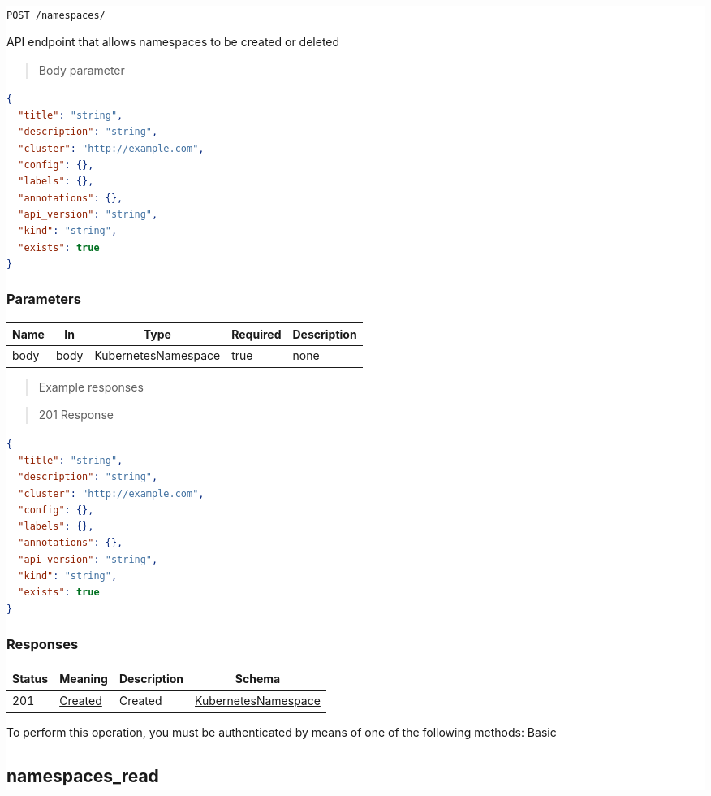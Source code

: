 `POST /namespaces/`

API endpoint that allows namespaces to be created or deleted

> Body parameter

```json
{
  "title": "string",
  "description": "string",
  "cluster": "http://example.com",
  "config": {},
  "labels": {},
  "annotations": {},
  "api_version": "string",
  "kind": "string",
  "exists": true
}
```

<h3 id="namespaces_create-parameters">Parameters</h3>

|Name|In|Type|Required|Description|
|---|---|---|---|---|
|body|body|[KubernetesNamespace](#schemakubernetesnamespace)|true|none|

> Example responses

> 201 Response

```json
{
  "title": "string",
  "description": "string",
  "cluster": "http://example.com",
  "config": {},
  "labels": {},
  "annotations": {},
  "api_version": "string",
  "kind": "string",
  "exists": true
}
```

<h3 id="namespaces_create-responses">Responses</h3>

|Status|Meaning|Description|Schema|
|---|---|---|---|
|201|[Created](https://tools.ietf.org/html/rfc7231#section-6.3.2)|Created|[KubernetesNamespace](#schemakubernetesnamespace)|

<aside class="warning">
To perform this operation, you must be authenticated by means of one of the following methods:
Basic
</aside>

## namespaces_read
